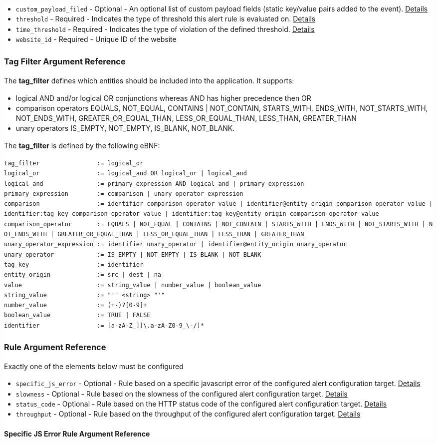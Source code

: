* `custom_payload_filed` - Optional - An optional list of custom payload fields (static key/value pairs added to the event).  [Details](#custom-payload-field-argument-reference)
* `threshold` - Required - Indicates the type of threshold this alert rule is evaluated on.  [Details](#threshold-argument-reference)
* `time_threshold` - Required - Indicates the type of violation of the defined threshold.  [Details](#time-threshold-argument-reference)
* `website_id` - Required - Unique ID of the website

### Tag Filter Argument Reference
The **tag_filter** defines which entities should be included into the application. It supports:

* logical AND and/or logical OR conjunctions whereas AND has higher precedence then OR
* comparison operators EQUALS, NOT_EQUAL, CONTAINS | NOT_CONTAIN, STARTS_WITH, ENDS_WITH, NOT_STARTS_WITH, NOT_ENDS_WITH, GREATER_OR_EQUAL_THAN, LESS_OR_EQUAL_THAN, LESS_THAN, GREATER_THAN
* unary operators IS_EMPTY, NOT_EMPTY, IS_BLANK, NOT_BLANK.

The **tag_filter** is defined by the following eBNF:

```plain
tag_filter                := logical_or
logical_or                := logical_and OR logical_or | logical_and
logical_and               := primary_expression AND logical_and | primary_expression
primary_expression        := comparison | unary_operator_expression
comparison                := identifier comparison_operator value | identifier@entity_origin comparison_operator value | identifier:tag_key comparison_operator value | identifier:tag_key@entity_origin comparison_operator value
comparison_operator       := EQUALS | NOT_EQUAL | CONTAINS | NOT_CONTAIN | STARTS_WITH | ENDS_WITH | NOT_STARTS_WITH | NOT_ENDS_WITH | GREATER_OR_EQUAL_THAN | LESS_OR_EQUAL_THAN | LESS_THAN | GREATER_THAN
unary_operator_expression := identifier unary_operator | identifier@entity_origin unary_operator
unary_operator            := IS_EMPTY | NOT_EMPTY | IS_BLANK | NOT_BLANK
tag_key                   := identifier
entity_origin             := src | dest | na
value                     := string_value | number_value | boolean_value
string_value              := "'" <string> "'"
number_value              := (+-)?[0-9]+
boolean_value             := TRUE | FALSE
identifier                := [a-zA-Z_][\.a-zA-Z0-9_\-/]*
```

### Rule Argument Reference

Exactly one of the elements below must be configured

* `specific_js_error` - Optional - Rule based on a specific javascript error of the configured alert configuration target. [Details](#specific-js-error-rule-argument-reference)
* `slowness` - Optional - Rule based on the slowness of the configured alert configuration target. [Details](#slowness-rule-argument-reference)
* `status_code` - Optional - Rule based on the HTTP status code of the configured alert configuration target. [Details](#status-code-rule-argument-reference)
* `throughput` - Optional - Rule based on the throughput of the configured alert configuration target. [Details](#throughput-rule-argument-reference)

#### Specific JS Error Rule Argument Reference
